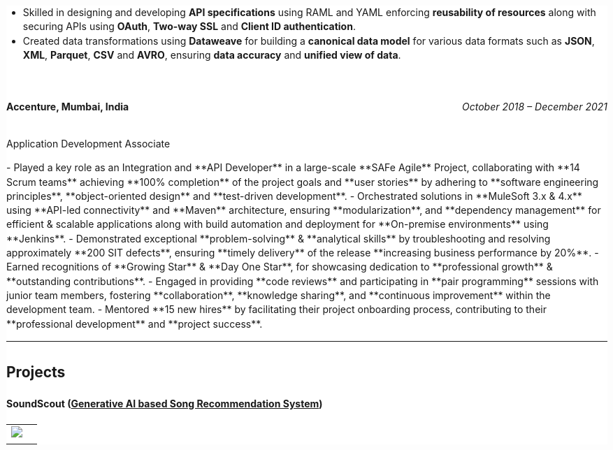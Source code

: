 - Skilled in designing and developing **API specifications** using RAML and YAML enforcing **reusability of resources** along with securing APIs using **OAuth**, **Two-way SSL** and **Client ID authentication**.
- Created data transformations using **Dataweave** for building a **canonical data model** for various data formats such as **JSON**, **XML**, **Parquet**, **CSV** and **AVRO**, ensuring **data accuracy** and **unified view of data**.

<br>

<div style="clear: both"> 
  <h4 style="display: inline; float: left">Accenture, Mumbai, India</h4>
  <h6 style="display: inline; float: right">October 2018 – December 2021</h6>
</div>
<p style="clear: both">Application Development Associate</p>
- Played a key role as an Integration and **API Developer** in a large-scale **SAFe Agile** Project, collaborating with **14 Scrum teams** achieving **100% completion** of the project goals and **user stories** by adhering to **software engineering principles**, **object-oriented design** and **test-driven development**.
- Orchestrated solutions in **MuleSoft 3.x & 4.x** using **API-led connectivity** and **Maven** architecture, ensuring **modularization**, and **dependency management** for efficient & scalable applications along with build automation and deployment for **On-premise environments** using **Jenkins**. 
- Demonstrated exceptional **problem-solving** & **analytical skills** by troubleshooting and resolving approximately **200 SIT defects**, ensuring **timely delivery** of the release **increasing business performance by 20%**.
- Earned recognitions of **Growing Star** & **Day One Star**, for showcasing dedication to **professional growth** & **outstanding contributions**.
- Engaged in providing **code reviews** and participating in **pair programming** sessions with junior team members, fostering **collaboration**, **knowledge sharing**, and **continuous improvement** within the development team.
- Mentored **15 new hires** by facilitating their project onboarding process, contributing to their **professional development** and **project success**.


<br>
<hr>
  
## Projects

#### SoundScout ([Generative AI based Song Recommendation System](https://song-recommendation-system.streamlit.app/))

<table>
<tr>
  <td>
    <a href="https://github.com/ameyaparab1996/song-recommendation-system">
      <img
      src="https://github-readme-stats.vercel.app/api/pin/?username=ameyaparab1996&repo=song-recommendation-system"/>
    </a>

  </td>
  <td>
    <iframe width="320" height="180" src="https://www.youtube.com/embed/MDeuYBwSps0?si=0ozNqRTExLHuaPkQ" title="YouTube video player" frameborder="0" allow="accelerometer; autoplay; clipboard-write; encrypted-media; gyroscope; picture-in-picture; web-share" allowfullscreen></iframe>
  </td>
</tr>
</table>
